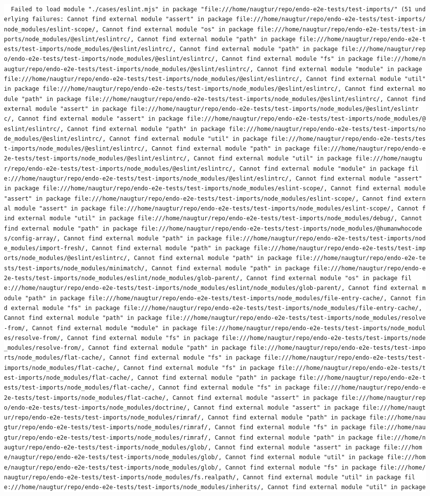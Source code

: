       Failed to load module "./cases/eslint.mjs" in package "file:///home/naugtur/repo/endo-e2e-tests/test-imports/" (51 underlying failures: Cannot find external module "assert" in package file:///home/naugtur/repo/endo-e2e-tests/test-imports/node_modules/eslint-scope/, Cannot find external module "os" in package file:///home/naugtur/repo/endo-e2e-tests/test-imports/node_modules/@eslint/eslintrc/, Cannot find external module "path" in package file:///home/naugtur/repo/endo-e2e-tests/test-imports/node_modules/@eslint/eslintrc/, Cannot find external module "path" in package file:///home/naugtur/repo/endo-e2e-tests/test-imports/node_modules/@eslint/eslintrc/, Cannot find external module "fs" in package file:///home/naugtur/repo/endo-e2e-tests/test-imports/node_modules/@eslint/eslintrc/, Cannot find external module "module" in package file:///home/naugtur/repo/endo-e2e-tests/test-imports/node_modules/@eslint/eslintrc/, Cannot find external module "util" in package file:///home/naugtur/repo/endo-e2e-tests/test-imports/node_modules/@eslint/eslintrc/, Cannot find external module "path" in package file:///home/naugtur/repo/endo-e2e-tests/test-imports/node_modules/@eslint/eslintrc/, Cannot find external module "assert" in package file:///home/naugtur/repo/endo-e2e-tests/test-imports/node_modules/@eslint/eslintrc/, Cannot find external module "assert" in package file:///home/naugtur/repo/endo-e2e-tests/test-imports/node_modules/@eslint/eslintrc/, Cannot find external module "path" in package file:///home/naugtur/repo/endo-e2e-tests/test-imports/node_modules/@eslint/eslintrc/, Cannot find external module "util" in package file:///home/naugtur/repo/endo-e2e-tests/test-imports/node_modules/@eslint/eslintrc/, Cannot find external module "path" in package file:///home/naugtur/repo/endo-e2e-tests/test-imports/node_modules/@eslint/eslintrc/, Cannot find external module "util" in package file:///home/naugtur/repo/endo-e2e-tests/test-imports/node_modules/@eslint/eslintrc/, Cannot find external module "module" in package file:///home/naugtur/repo/endo-e2e-tests/test-imports/node_modules/@eslint/eslintrc/, Cannot find external module "assert" in package file:///home/naugtur/repo/endo-e2e-tests/test-imports/node_modules/eslint-scope/, Cannot find external module "assert" in package file:///home/naugtur/repo/endo-e2e-tests/test-imports/node_modules/eslint-scope/, Cannot find external module "assert" in package file:///home/naugtur/repo/endo-e2e-tests/test-imports/node_modules/eslint-scope/, Cannot find external module "util" in package file:///home/naugtur/repo/endo-e2e-tests/test-imports/node_modules/debug/, Cannot find external module "path" in package file:///home/naugtur/repo/endo-e2e-tests/test-imports/node_modules/@humanwhocodes/config-array/, Cannot find external module "path" in package file:///home/naugtur/repo/endo-e2e-tests/test-imports/node_modules/import-fresh/, Cannot find external module "path" in package file:///home/naugtur/repo/endo-e2e-tests/test-imports/node_modules/@eslint/eslintrc/, Cannot find external module "path" in package file:///home/naugtur/repo/endo-e2e-tests/test-imports/node_modules/minimatch/, Cannot find external module "path" in package file:///home/naugtur/repo/endo-e2e-tests/test-imports/node_modules/eslint/node_modules/glob-parent/, Cannot find external module "os" in package file:///home/naugtur/repo/endo-e2e-tests/test-imports/node_modules/eslint/node_modules/glob-parent/, Cannot find external module "path" in package file:///home/naugtur/repo/endo-e2e-tests/test-imports/node_modules/file-entry-cache/, Cannot find external module "fs" in package file:///home/naugtur/repo/endo-e2e-tests/test-imports/node_modules/file-entry-cache/, Cannot find external module "path" in package file:///home/naugtur/repo/endo-e2e-tests/test-imports/node_modules/resolve-from/, Cannot find external module "module" in package file:///home/naugtur/repo/endo-e2e-tests/test-imports/node_modules/resolve-from/, Cannot find external module "fs" in package file:///home/naugtur/repo/endo-e2e-tests/test-imports/node_modules/resolve-from/, Cannot find external module "path" in package file:///home/naugtur/repo/endo-e2e-tests/test-imports/node_modules/flat-cache/, Cannot find external module "fs" in package file:///home/naugtur/repo/endo-e2e-tests/test-imports/node_modules/flat-cache/, Cannot find external module "fs" in package file:///home/naugtur/repo/endo-e2e-tests/test-imports/node_modules/flat-cache/, Cannot find external module "path" in package file:///home/naugtur/repo/endo-e2e-tests/test-imports/node_modules/flat-cache/, Cannot find external module "fs" in package file:///home/naugtur/repo/endo-e2e-tests/test-imports/node_modules/flat-cache/, Cannot find external module "assert" in package file:///home/naugtur/repo/endo-e2e-tests/test-imports/node_modules/doctrine/, Cannot find external module "assert" in package file:///home/naugtur/repo/endo-e2e-tests/test-imports/node_modules/rimraf/, Cannot find external module "path" in package file:///home/naugtur/repo/endo-e2e-tests/test-imports/node_modules/rimraf/, Cannot find external module "fs" in package file:///home/naugtur/repo/endo-e2e-tests/test-imports/node_modules/rimraf/, Cannot find external module "path" in package file:///home/naugtur/repo/endo-e2e-tests/test-imports/node_modules/glob/, Cannot find external module "assert" in package file:///home/naugtur/repo/endo-e2e-tests/test-imports/node_modules/glob/, Cannot find external module "util" in package file:///home/naugtur/repo/endo-e2e-tests/test-imports/node_modules/glob/, Cannot find external module "fs" in package file:///home/naugtur/repo/endo-e2e-tests/test-imports/node_modules/fs.realpath/, Cannot find external module "util" in package file:///home/naugtur/repo/endo-e2e-tests/test-imports/node_modules/inherits/, Cannot find external module "util" in package